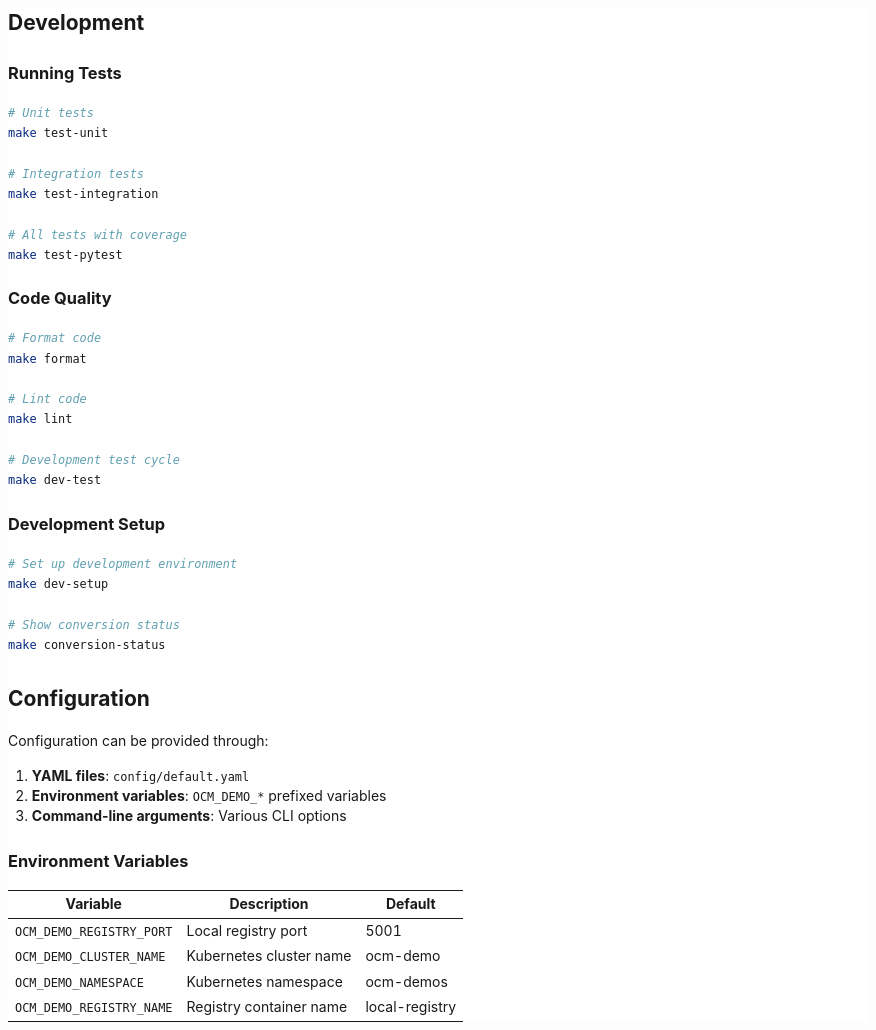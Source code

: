## Development

### Running Tests

```bash
# Unit tests
make test-unit

# Integration tests  
make test-integration

# All tests with coverage
make test-pytest
```

### Code Quality

```bash
# Format code
make format

# Lint code
make lint

# Development test cycle
make dev-test
```

### Development Setup

```bash
# Set up development environment
make dev-setup

# Show conversion status
make conversion-status
```

## Configuration

Configuration can be provided through:

1. **YAML files**: `config/default.yaml`
2. **Environment variables**: `OCM_DEMO_*` prefixed variables
3. **Command-line arguments**: Various CLI options

### Environment Variables

| Variable | Description | Default |
|----------|-------------|---------|
| `OCM_DEMO_REGISTRY_PORT` | Local registry port | 5001 |
| `OCM_DEMO_CLUSTER_NAME` | Kubernetes cluster name | ocm-demo |
| `OCM_DEMO_NAMESPACE` | Kubernetes namespace | ocm-demos |
| `OCM_DEMO_REGISTRY_NAME` | Registry container name | local-registry |
